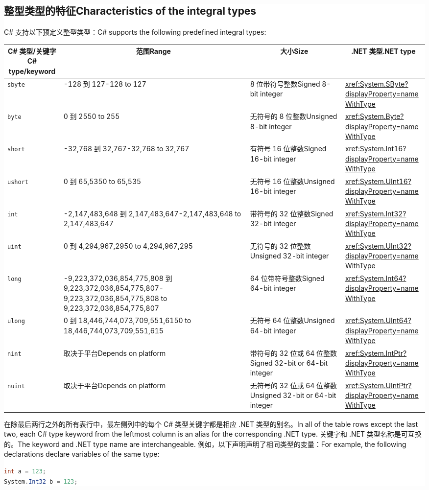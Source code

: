 ## <a name="characteristics-of-the-integral-types"></a><span data-ttu-id="33e72-108">整型类型的特征</span><span class="sxs-lookup"><span data-stu-id="33e72-108">Characteristics of the integral types</span></span>

<span data-ttu-id="33e72-109">C# 支持以下预定义整型类型：</span><span class="sxs-lookup"><span data-stu-id="33e72-109">C# supports the following predefined integral types:</span></span>

|<span data-ttu-id="33e72-110">C# 类型/关键字</span><span class="sxs-lookup"><span data-stu-id="33e72-110">C# type/keyword</span></span>|<span data-ttu-id="33e72-111">范围</span><span class="sxs-lookup"><span data-stu-id="33e72-111">Range</span></span>|<span data-ttu-id="33e72-112">大小</span><span class="sxs-lookup"><span data-stu-id="33e72-112">Size</span></span>|<span data-ttu-id="33e72-113">.NET 类型</span><span class="sxs-lookup"><span data-stu-id="33e72-113">.NET type</span></span>|
|----------|-----------|----------|-------------|
|`sbyte`|<span data-ttu-id="33e72-114">-128 到 127</span><span class="sxs-lookup"><span data-stu-id="33e72-114">-128 to 127</span></span>|<span data-ttu-id="33e72-115">8 位带符号整数</span><span class="sxs-lookup"><span data-stu-id="33e72-115">Signed 8-bit integer</span></span>|<xref:System.SByte?displayProperty=nameWithType>|
|`byte`|<span data-ttu-id="33e72-116">0 到 255</span><span class="sxs-lookup"><span data-stu-id="33e72-116">0 to 255</span></span>|<span data-ttu-id="33e72-117">无符号的 8 位整数</span><span class="sxs-lookup"><span data-stu-id="33e72-117">Unsigned 8-bit integer</span></span>|<xref:System.Byte?displayProperty=nameWithType>|
|`short`|<span data-ttu-id="33e72-118">-32,768 到 32,767</span><span class="sxs-lookup"><span data-stu-id="33e72-118">-32,768 to 32,767</span></span>|<span data-ttu-id="33e72-119">有符号 16 位整数</span><span class="sxs-lookup"><span data-stu-id="33e72-119">Signed 16-bit integer</span></span>|<xref:System.Int16?displayProperty=nameWithType>|
|`ushort`|<span data-ttu-id="33e72-120">0 到 65,535</span><span class="sxs-lookup"><span data-stu-id="33e72-120">0 to 65,535</span></span>|<span data-ttu-id="33e72-121">无符号 16 位整数</span><span class="sxs-lookup"><span data-stu-id="33e72-121">Unsigned 16-bit integer</span></span>|<xref:System.UInt16?displayProperty=nameWithType>|
|`int`|<span data-ttu-id="33e72-122">-2,147,483,648 到 2,147,483,647</span><span class="sxs-lookup"><span data-stu-id="33e72-122">-2,147,483,648 to 2,147,483,647</span></span>|<span data-ttu-id="33e72-123">带符号的 32 位整数</span><span class="sxs-lookup"><span data-stu-id="33e72-123">Signed 32-bit integer</span></span>|<xref:System.Int32?displayProperty=nameWithType>|
|`uint`|<span data-ttu-id="33e72-124">0 到 4,294,967,295</span><span class="sxs-lookup"><span data-stu-id="33e72-124">0 to 4,294,967,295</span></span>|<span data-ttu-id="33e72-125">无符号的 32 位整数</span><span class="sxs-lookup"><span data-stu-id="33e72-125">Unsigned 32-bit integer</span></span>|<xref:System.UInt32?displayProperty=nameWithType>|
|`long`|<span data-ttu-id="33e72-126">-9,223,372,036,854,775,808 到 9,223,372,036,854,775,807</span><span class="sxs-lookup"><span data-stu-id="33e72-126">-9,223,372,036,854,775,808 to 9,223,372,036,854,775,807</span></span>|<span data-ttu-id="33e72-127">64 位带符号整数</span><span class="sxs-lookup"><span data-stu-id="33e72-127">Signed 64-bit integer</span></span>|<xref:System.Int64?displayProperty=nameWithType>|
|`ulong`|<span data-ttu-id="33e72-128">0 到 18,446,744,073,709,551,615</span><span class="sxs-lookup"><span data-stu-id="33e72-128">0 to 18,446,744,073,709,551,615</span></span>|<span data-ttu-id="33e72-129">无符号 64 位整数</span><span class="sxs-lookup"><span data-stu-id="33e72-129">Unsigned 64-bit integer</span></span>|<xref:System.UInt64?displayProperty=nameWithType>|
|`nint`|<span data-ttu-id="33e72-130">取决于平台</span><span class="sxs-lookup"><span data-stu-id="33e72-130">Depends on platform</span></span>|<span data-ttu-id="33e72-131">带符号的 32 位或 64 位整数</span><span class="sxs-lookup"><span data-stu-id="33e72-131">Signed 32-bit or 64-bit integer</span></span>|<xref:System.IntPtr?displayProperty=nameWithType>|
|`nuint`|<span data-ttu-id="33e72-132">取决于平台</span><span class="sxs-lookup"><span data-stu-id="33e72-132">Depends on platform</span></span>|<span data-ttu-id="33e72-133">无符号的 32 位或 64 位整数</span><span class="sxs-lookup"><span data-stu-id="33e72-133">Unsigned 32-bit or 64-bit integer</span></span>|<xref:System.UIntPtr?displayProperty=nameWithType>|

<span data-ttu-id="33e72-134">在除最后两行之外的所有表行中，最左侧列中的每个 C# 类型关键字都是相应 .NET 类型的别名。</span><span class="sxs-lookup"><span data-stu-id="33e72-134">In all of the table rows except the last two, each C# type keyword from the leftmost column is an alias for the corresponding .NET type.</span></span> <span data-ttu-id="33e72-135">关键字和 .NET 类型名称是可互换的。</span><span class="sxs-lookup"><span data-stu-id="33e72-135">The keyword and .NET type name are interchangeable.</span></span> <span data-ttu-id="33e72-136">例如，以下声明声明了相同类型的变量：</span><span class="sxs-lookup"><span data-stu-id="33e72-136">For example, the following declarations declare variables of the same type:</span></span>

```csharp
int a = 123;
System.Int32 b = 123;
```
